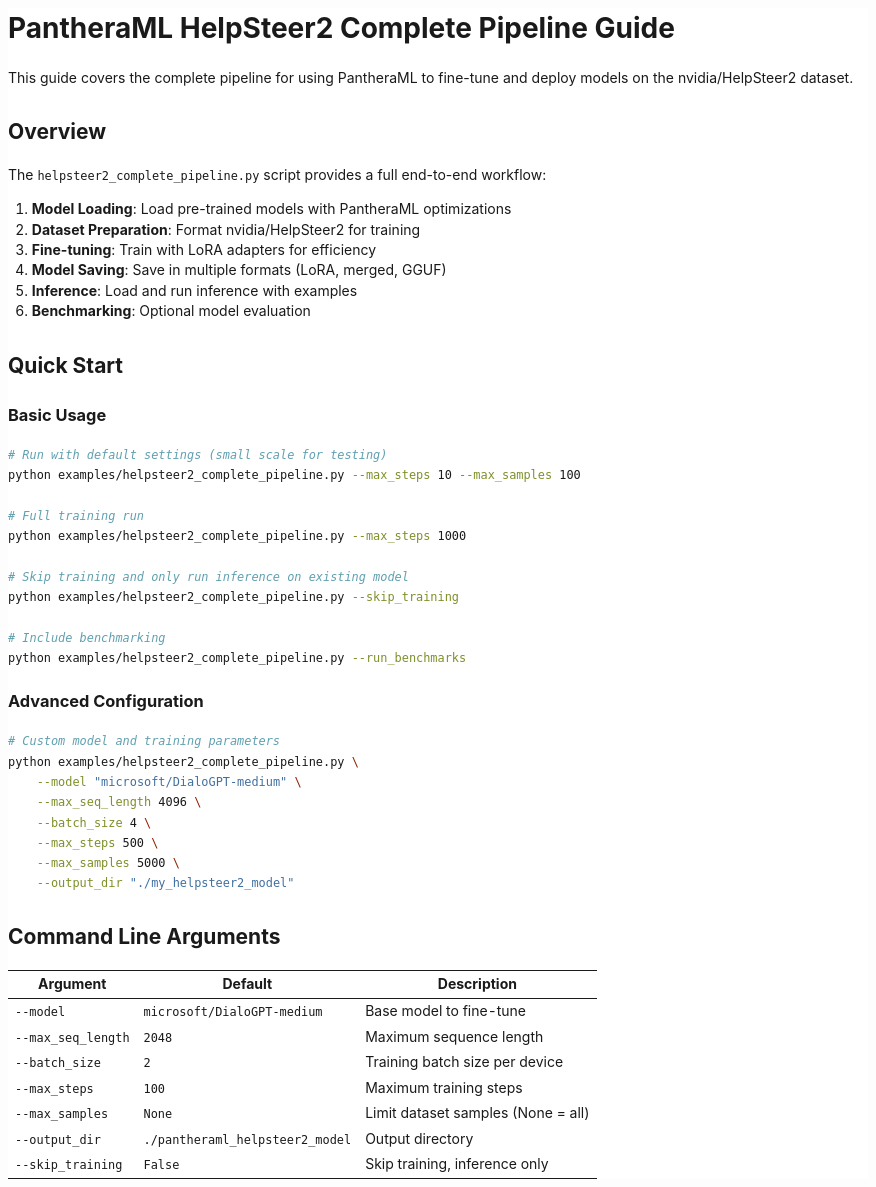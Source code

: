 # PantheraML HelpSteer2 Complete Pipeline Guide

This guide covers the complete pipeline for using PantheraML to fine-tune and deploy models on the nvidia/HelpSteer2 dataset.

## Overview

The `helpsteer2_complete_pipeline.py` script provides a full end-to-end workflow:

1. **Model Loading**: Load pre-trained models with PantheraML optimizations
2. **Dataset Preparation**: Format nvidia/HelpSteer2 for training
3. **Fine-tuning**: Train with LoRA adapters for efficiency
4. **Model Saving**: Save in multiple formats (LoRA, merged, GGUF)
5. **Inference**: Load and run inference with examples
6. **Benchmarking**: Optional model evaluation

## Quick Start

### Basic Usage

```bash
# Run with default settings (small scale for testing)
python examples/helpsteer2_complete_pipeline.py --max_steps 10 --max_samples 100

# Full training run
python examples/helpsteer2_complete_pipeline.py --max_steps 1000

# Skip training and only run inference on existing model
python examples/helpsteer2_complete_pipeline.py --skip_training

# Include benchmarking
python examples/helpsteer2_complete_pipeline.py --run_benchmarks
```

### Advanced Configuration

```bash
# Custom model and training parameters
python examples/helpsteer2_complete_pipeline.py \
    --model "microsoft/DialoGPT-medium" \
    --max_seq_length 4096 \
    --batch_size 4 \
    --max_steps 500 \
    --max_samples 5000 \
    --output_dir "./my_helpsteer2_model"
```

## Command Line Arguments

| Argument | Default | Description |
|----------|---------|-------------|
| `--model` | `microsoft/DialoGPT-medium` | Base model to fine-tune |
| `--max_seq_length` | `2048` | Maximum sequence length |
| `--batch_size` | `2` | Training batch size per device |
| `--max_steps` | `100` | Maximum training steps |
| `--max_samples` | `None` | Limit dataset samples (None = all) |
| `--output_dir` | `./pantheraml_helpsteer2_model` | Output directory |
| `--skip_training` | `False` | Skip training, inference only |